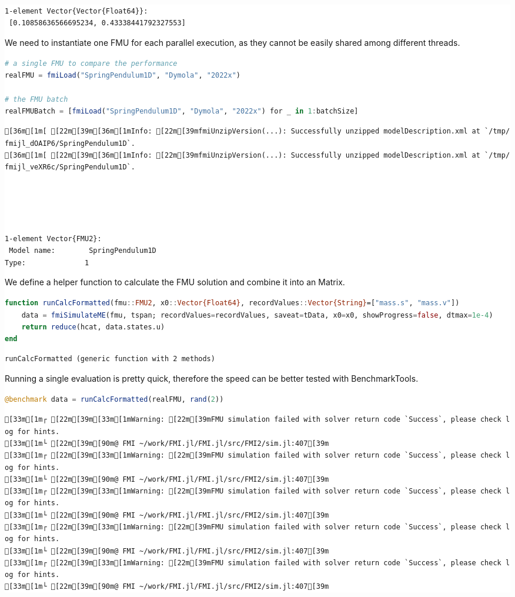 


    1-element Vector{Vector{Float64}}:
     [0.10858636566695234, 0.43338441792327553]



We need to instantiate one FMU for each parallel execution, as they cannot be easily shared among different threads.


```julia
# a single FMU to compare the performance
realFMU = fmiLoad("SpringPendulum1D", "Dymola", "2022x")

# the FMU batch
realFMUBatch = [fmiLoad("SpringPendulum1D", "Dymola", "2022x") for _ in 1:batchSize]
```

    [36m[1m[ [22m[39m[36m[1mInfo: [22m[39mfmiUnzipVersion(...): Successfully unzipped modelDescription.xml at `/tmp/fmijl_dOAIP6/SpringPendulum1D`.
    [36m[1m[ [22m[39m[36m[1mInfo: [22m[39mfmiUnzipVersion(...): Successfully unzipped modelDescription.xml at `/tmp/fmijl_veXR6c/SpringPendulum1D`.





    1-element Vector{FMU2}:
     Model name:        SpringPendulum1D
    Type:              1



We define a helper function to calculate the FMU solution and combine it into an Matrix.


```julia
function runCalcFormatted(fmu::FMU2, x0::Vector{Float64}, recordValues::Vector{String}=["mass.s", "mass.v"])
    data = fmiSimulateME(fmu, tspan; recordValues=recordValues, saveat=tData, x0=x0, showProgress=false, dtmax=1e-4)
    return reduce(hcat, data.states.u)
end
```




    runCalcFormatted (generic function with 2 methods)



Running a single evaluation is pretty quick, therefore the speed can be better tested with BenchmarkTools.


```julia
@benchmark data = runCalcFormatted(realFMU, rand(2))
```

    [33m[1m┌ [22m[39m[33m[1mWarning: [22m[39mFMU simulation failed with solver return code `Success`, please check log for hints.
    [33m[1m└ [22m[39m[90m@ FMI ~/work/FMI.jl/FMI.jl/src/FMI2/sim.jl:407[39m
    [33m[1m┌ [22m[39m[33m[1mWarning: [22m[39mFMU simulation failed with solver return code `Success`, please check log for hints.
    [33m[1m└ [22m[39m[90m@ FMI ~/work/FMI.jl/FMI.jl/src/FMI2/sim.jl:407[39m
    [33m[1m┌ [22m[39m[33m[1mWarning: [22m[39mFMU simulation failed with solver return code `Success`, please check log for hints.
    [33m[1m└ [22m[39m[90m@ FMI ~/work/FMI.jl/FMI.jl/src/FMI2/sim.jl:407[39m
    [33m[1m┌ [22m[39m[33m[1mWarning: [22m[39mFMU simulation failed with solver return code `Success`, please check log for hints.
    [33m[1m└ [22m[39m[90m@ FMI ~/work/FMI.jl/FMI.jl/src/FMI2/sim.jl:407[39m
    [33m[1m┌ [22m[39m[33m[1mWarning: [22m[39mFMU simulation failed with solver return code `Success`, please check log for hints.
    [33m[1m└ [22m[39m[90m@ FMI ~/work/FMI.jl/FMI.jl/src/FMI2/sim.jl:407[39m
